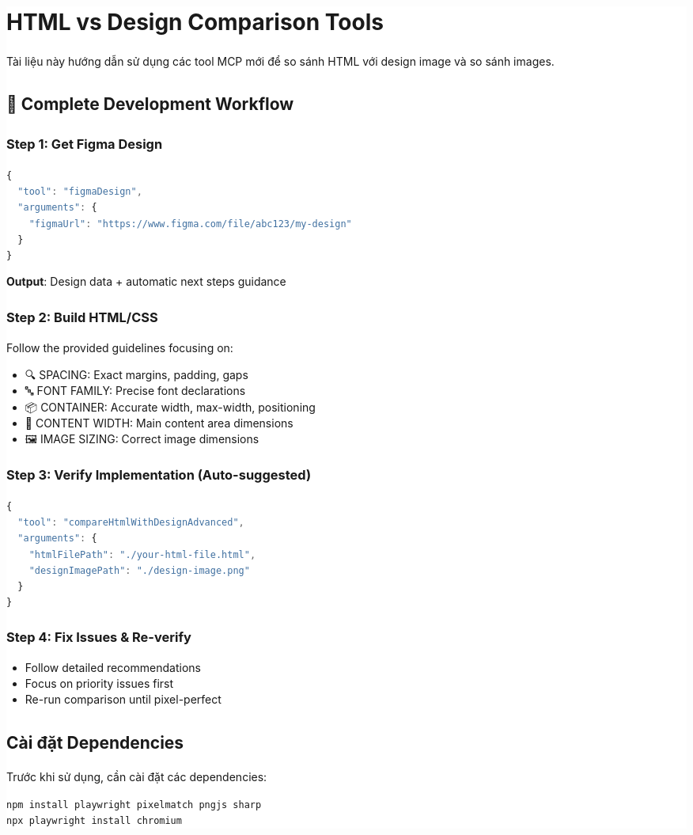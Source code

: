 # HTML vs Design Comparison Tools

Tài liệu này hướng dẫn sử dụng các tool MCP mới để so sánh HTML với design image và so sánh images.

## 🔄 Complete Development Workflow

### Step 1: Get Figma Design
```javascript
{
  "tool": "figmaDesign",
  "arguments": {
    "figmaUrl": "https://www.figma.com/file/abc123/my-design"
  }
}
```
**Output**: Design data + automatic next steps guidance

### Step 2: Build HTML/CSS
Follow the provided guidelines focusing on:
- 🔍 SPACING: Exact margins, padding, gaps
- 🔤 FONT FAMILY: Precise font declarations  
- 📦 CONTAINER: Accurate width, max-width, positioning
- 📐 CONTENT WIDTH: Main content area dimensions
- 🖼️ IMAGE SIZING: Correct image dimensions

### Step 3: Verify Implementation (Auto-suggested)
```javascript
{
  "tool": "compareHtmlWithDesignAdvanced",
  "arguments": {
    "htmlFilePath": "./your-html-file.html",
    "designImagePath": "./design-image.png"
  }
}
```

### Step 4: Fix Issues & Re-verify
- Follow detailed recommendations
- Focus on priority issues first
- Re-run comparison until pixel-perfect

## Cài đặt Dependencies

Trước khi sử dụng, cần cài đặt các dependencies:

```bash
npm install playwright pixelmatch pngjs sharp
npx playwright install chromium
```
